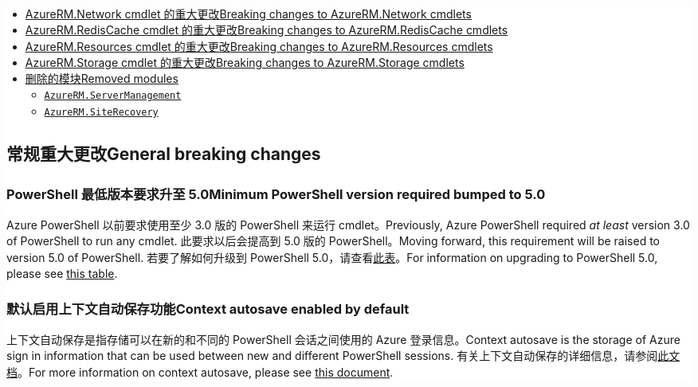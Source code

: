 - [<span data-ttu-id="dc1ac-117">AzureRM.Network cmdlet 的重大更改</span><span class="sxs-lookup"><span data-stu-id="dc1ac-117">Breaking changes to AzureRM.Network cmdlets</span></span>](#breaking-changes-to-azurermnetwork-cmdlets)
- [<span data-ttu-id="dc1ac-118">AzureRM.RedisCache cmdlet 的重大更改</span><span class="sxs-lookup"><span data-stu-id="dc1ac-118">Breaking changes to AzureRM.RedisCache cmdlets</span></span>](#breaking-changes-to-azurermrediscache-cmdlets)
- [<span data-ttu-id="dc1ac-119">AzureRM.Resources cmdlet 的重大更改</span><span class="sxs-lookup"><span data-stu-id="dc1ac-119">Breaking changes to AzureRM.Resources cmdlets</span></span>](#breaking-changes-to-azurermresources-cmdlets)
- [<span data-ttu-id="dc1ac-120">AzureRM.Storage cmdlet 的重大更改</span><span class="sxs-lookup"><span data-stu-id="dc1ac-120">Breaking changes to AzureRM.Storage cmdlets</span></span>](#breaking-changes-to-azurermstorage-cmdlets)
- [<span data-ttu-id="dc1ac-121">删除的模块</span><span class="sxs-lookup"><span data-stu-id="dc1ac-121">Removed modules</span></span>](#removed-modules)
    - [`AzureRM.ServerManagement`](#azurermservermanagement)
    - [`AzureRM.SiteRecovery`](#azurermsiterecovery)

## <a name="general-breaking-changes"></a><span data-ttu-id="dc1ac-122">常规重大更改</span><span class="sxs-lookup"><span data-stu-id="dc1ac-122">General breaking changes</span></span>

### <a name="minimum-powershell-version-required-bumped-to-50"></a><span data-ttu-id="dc1ac-123">PowerShell 最低版本要求升至 5.0</span><span class="sxs-lookup"><span data-stu-id="dc1ac-123">Minimum PowerShell version required bumped to 5.0</span></span>

<span data-ttu-id="dc1ac-124">Azure PowerShell 以前要求使用至少 3.0 版的 PowerShell 来运行 cmdlet。</span><span class="sxs-lookup"><span data-stu-id="dc1ac-124">Previously, Azure PowerShell required _at least_ version 3.0 of PowerShell to run any cmdlet.</span></span> <span data-ttu-id="dc1ac-125">此要求以后会提高到 5.0 版的 PowerShell。</span><span class="sxs-lookup"><span data-stu-id="dc1ac-125">Moving forward, this requirement will be raised to version 5.0 of PowerShell.</span></span> <span data-ttu-id="dc1ac-126">若要了解如何升级到 PowerShell 5.0，请查看[此表](https://docs.microsoft.com/powershell/scripting/setup/installing-windows-powershell?view=powershell-6#upgrading-existing-windows-powershell)。</span><span class="sxs-lookup"><span data-stu-id="dc1ac-126">For information on upgrading to PowerShell 5.0, please see [this table](https://docs.microsoft.com/powershell/scripting/setup/installing-windows-powershell?view=powershell-6#upgrading-existing-windows-powershell).</span></span>

### <a name="context-autosave-enabled-by-default"></a><span data-ttu-id="dc1ac-127">默认启用上下文自动保存功能</span><span class="sxs-lookup"><span data-stu-id="dc1ac-127">Context autosave enabled by default</span></span>

<span data-ttu-id="dc1ac-128">上下文自动保存是指存储可以在新的和不同的 PowerShell 会话之间使用的 Azure 登录信息。</span><span class="sxs-lookup"><span data-stu-id="dc1ac-128">Context autosave is the storage of Azure sign in information that can be used between new and different PowerShell sessions.</span></span> <span data-ttu-id="dc1ac-129">有关上下文自动保存的详细信息，请参阅[此文档](https://docs.microsoft.com/powershell/azure/context-persistence)。</span><span class="sxs-lookup"><span data-stu-id="dc1ac-129">For more information on context autosave, please see [this document](https://docs.microsoft.com/powershell/azure/context-persistence).</span></span>
